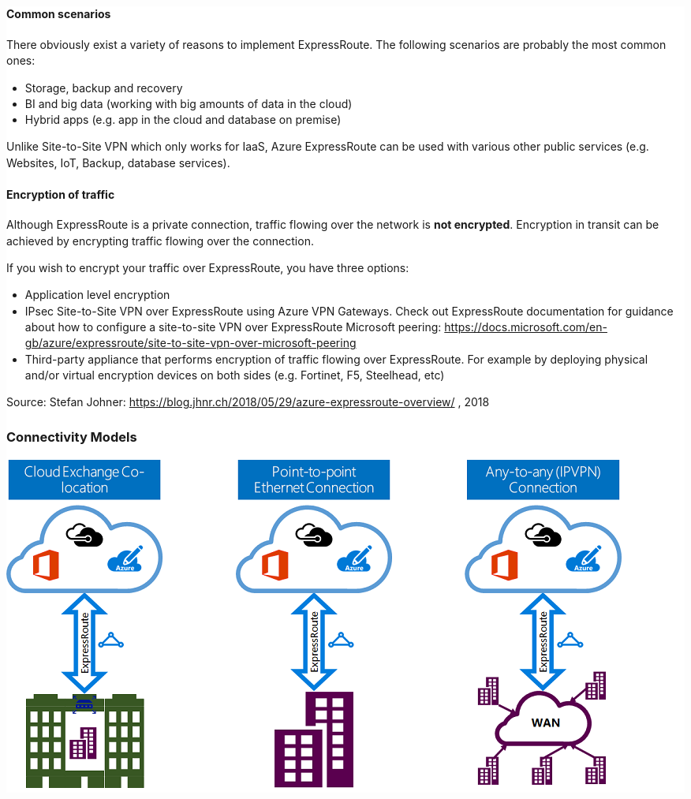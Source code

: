 #### Common scenarios

There obviously exist a variety of reasons to implement ExpressRoute. The following scenarios are probably the most common ones:

- Storage, backup and recovery
- BI and big data (working with big amounts of data in the cloud)
- Hybrid apps (e.g. app in the cloud and database on premise)

Unlike Site-to-Site VPN which only works for IaaS, Azure ExpressRoute can be used with various other public services (e.g. Websites, IoT, Backup, database services).

#### Encryption of traffic

Although ExpressRoute is a private connection, traffic flowing over the network is **not encrypted**. Encryption in transit can be achieved by encrypting traffic flowing over the connection.

If you wish to encrypt your traffic over ExpressRoute, you have three options:

- Application level encryption
- IPsec Site-to-Site VPN over ExpressRoute using Azure VPN Gateways. Check out ExpressRoute documentation for guidance about how to configure a site-to-site VPN over ExpressRoute Microsoft peering: https://docs.microsoft.com/en-gb/azure/expressroute/site-to-site-vpn-over-microsoft-peering
- Third-party appliance that performs encryption of traffic flowing over ExpressRoute. For example by deploying physical and/or virtual encryption devices on both sides (e.g. Fortinet, F5, Steelhead, etc)

Source: Stefan Johner: https://blog.jhnr.ch/2018/05/29/azure-expressroute-overview/ , 2018

### Connectivity Models

![](..//media/expressroute-connectivity-models-diagram.png) 
